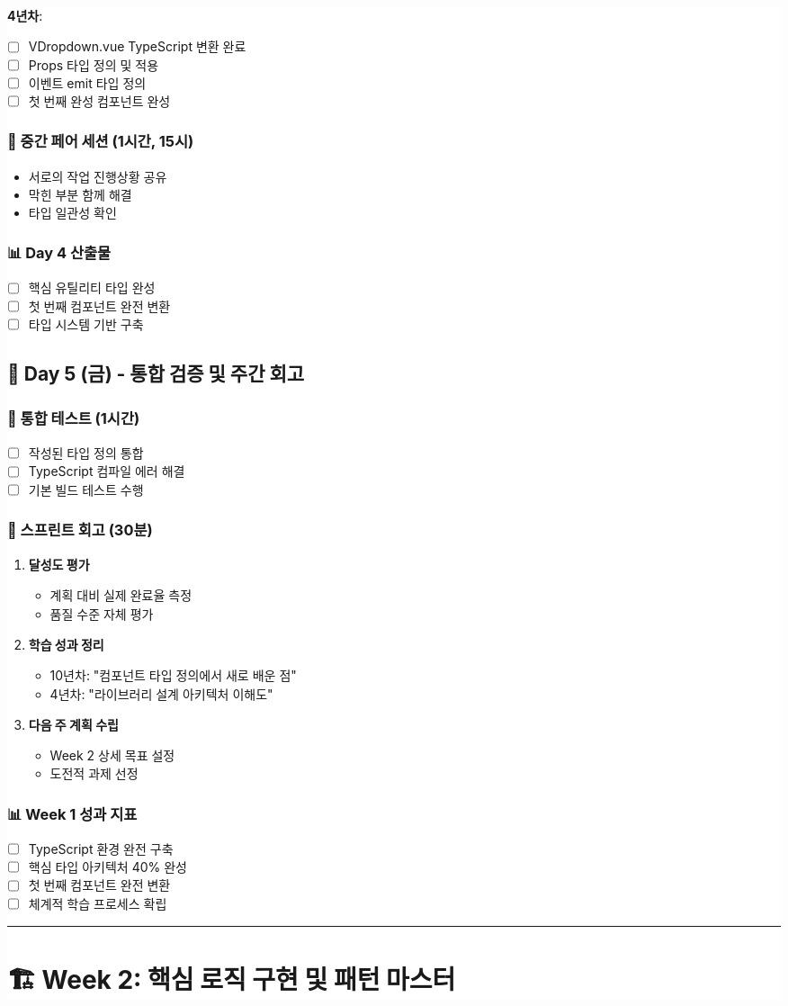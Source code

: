 **4년차**:

- [ ] VDropdown.vue TypeScript 변환 완료
- [ ] Props 타입 정의 및 적용
- [ ] 이벤트 emit 타입 정의
- [ ] 첫 번째 완성 컴포넌트 완성

### 🤝 중간 페어 세션 (1시간, 15시)

- 서로의 작업 진행상황 공유
- 막힌 부분 함께 해결
- 타입 일관성 확인

### 📊 Day 4 산출물

- [ ] 핵심 유틸리티 타입 완성
- [ ] 첫 번째 컴포넌트 완전 변환
- [ ] 타입 시스템 기반 구축

## 📅 Day 5 (금) - 통합 검증 및 주간 회고

### 🔗 통합 테스트 (1시간)

- [ ] 작성된 타입 정의 통합
- [ ] TypeScript 컴파일 에러 해결
- [ ] 기본 빌드 테스트 수행

### 🎯 스프린트 회고 (30분)

1. **달성도 평가**
   - 계획 대비 실제 완료율 측정
   - 품질 수준 자체 평가

2. **학습 성과 정리**
   - 10년차: "컴포넌트 타입 정의에서 새로 배운 점"
   - 4년차: "라이브러리 설계 아키텍처 이해도"

3. **다음 주 계획 수립**
   - Week 2 상세 목표 설정
   - 도전적 과제 선정

### 📊 Week 1 성과 지표

- [ ] TypeScript 환경 완전 구축
- [ ] 핵심 타입 아키텍처 40% 완성
- [ ] 첫 번째 컴포넌트 완전 변환
- [ ] 체계적 학습 프로세스 확립

---

# 🏗️ Week 2: 핵심 로직 구현 및 패턴 마스터
